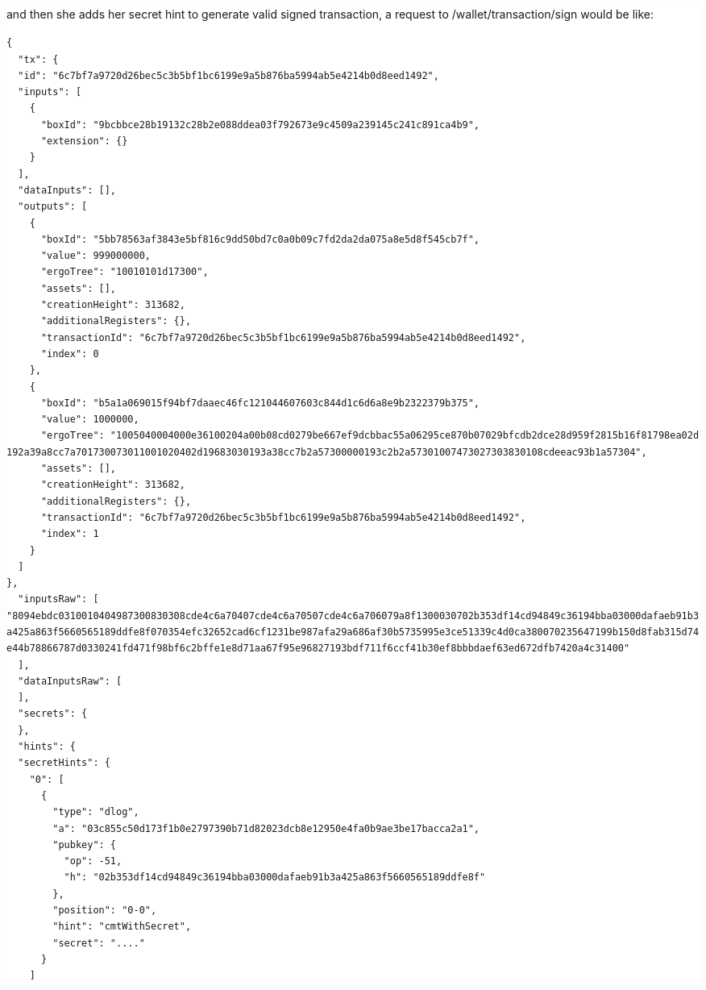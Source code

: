 and then she adds her secret hint to generate valid signed transaction, a request to /wallet/transaction/sign would be like: 

```
{
  "tx": {
  "id": "6c7bf7a9720d26bec5c3b5bf1bc6199e9a5b876ba5994ab5e4214b0d8eed1492",
  "inputs": [
    {
      "boxId": "9bcbbce28b19132c28b2e088ddea03f792673e9c4509a239145c241c891ca4b9",
      "extension": {}
    }
  ],
  "dataInputs": [],
  "outputs": [
    {
      "boxId": "5bb78563af3843e5bf816c9dd50bd7c0a0b09c7fd2da2da075a8e5d8f545cb7f",
      "value": 999000000,
      "ergoTree": "10010101d17300",
      "assets": [],
      "creationHeight": 313682,
      "additionalRegisters": {},
      "transactionId": "6c7bf7a9720d26bec5c3b5bf1bc6199e9a5b876ba5994ab5e4214b0d8eed1492",
      "index": 0
    },
    {
      "boxId": "b5a1a069015f94bf7daaec46fc121044607603c844d1c6d6a8e9b2322379b375",
      "value": 1000000,
      "ergoTree": "1005040004000e36100204a00b08cd0279be667ef9dcbbac55a06295ce870b07029bfcdb2dce28d959f2815b16f81798ea02d192a39a8cc7a701730073011001020402d19683030193a38cc7b2a57300000193c2b2a57301007473027303830108cdeeac93b1a57304",
      "assets": [],
      "creationHeight": 313682,
      "additionalRegisters": {},
      "transactionId": "6c7bf7a9720d26bec5c3b5bf1bc6199e9a5b876ba5994ab5e4214b0d8eed1492",
      "index": 1
    }
  ]
},
  "inputsRaw": [
"8094ebdc0310010404987300830308cde4c6a70407cde4c6a70507cde4c6a706079a8f1300030702b353df14cd94849c36194bba03000dafaeb91b3a425a863f5660565189ddfe8f070354efc32652cad6cf1231be987afa29a686af30b5735995e3ce51339c4d0ca380070235647199b150d8fab315d74e44b78866787d0330241fd471f98bf6c2bffe1e8d71aa67f95e96827193bdf711f6ccf41b30ef8bbbdaef63ed672dfb7420a4c31400"
  ],
  "dataInputsRaw": [
  ],
  "secrets": { 
  },
  "hints": {
  "secretHints": {
    "0": [
      {
        "type": "dlog",
        "a": "03c855c50d173f1b0e2797390b71d82023dcb8e12950e4fa0b9ae3be17bacca2a1",
        "pubkey": {
          "op": -51,
          "h": "02b353df14cd94849c36194bba03000dafaeb91b3a425a863f5660565189ddfe8f"
        },
        "position": "0-0",
        "hint": "cmtWithSecret",
        "secret": "...."
      }
    ]
```